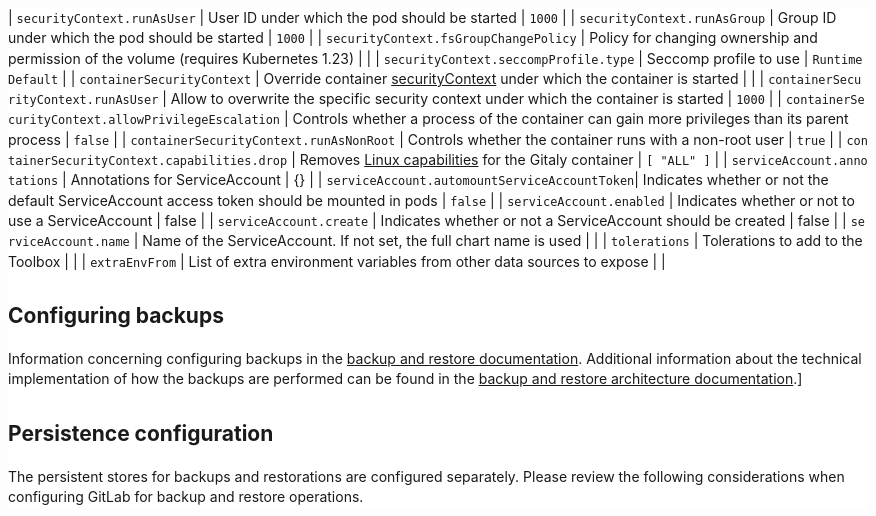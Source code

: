 | `securityContext.runAsUser`                              | User ID under which the pod should be started                                                                                                                                                                             | `1000`                                                       |
| `securityContext.runAsGroup`                             | Group ID under which the pod should be started                                                                                                                                                                            | `1000`                                                       |
| `securityContext.fsGroupChangePolicy`                    | Policy for changing ownership and permission of the volume (requires Kubernetes 1.23)                                                                                                                                     |                                                              |
| `securityContext.seccompProfile.type`                    | Seccomp profile to use                                                                                                                                                                                                    | `RuntimeDefault`                                             |
| `containerSecurityContext`                               | Override container [securityContext](https://kubernetes.io/docs/reference/generated/kubernetes-api/v1.25/#securitycontext-v1-core) under which the container is started                                                   |                                                              |
| `containerSecurityContext.runAsUser`                     | Allow to overwrite the specific security context under which the container is started                                                                                                                                     | `1000`                                                       |
| `containerSecurityContext.allowPrivilegeEscalation`      | Controls whether a process of the container can gain more privileges than its parent process                                                                                                                              | `false`                                                      |
| `containerSecurityContext.runAsNonRoot`                  | Controls whether the container runs with a non-root user                                                                                                                                                                  | `true`                                                       |
| `containerSecurityContext.capabilities.drop`             | Removes [Linux capabilities](https://man7.org/linux/man-pages/man7/capabilities.7.html) for the Gitaly container                                                                                                          | `[ "ALL" ]`                                                  |
| `serviceAccount.annotations`                             | Annotations for ServiceAccount                                                                                                                                                                                            | {}                                                           |
| `serviceAccount.automountServiceAccountToken`| Indicates whether or not the default ServiceAccount access token should be mounted in pods                                                                                                                                | `false`    |
| `serviceAccount.enabled`                                 | Indicates whether or not to use a ServiceAccount                                                                                                                                                                          | false                                                        |
| `serviceAccount.create`                                  | Indicates whether or not a ServiceAccount should be created                                                                                                                                                               | false                                                        |
| `serviceAccount.name`                                    | Name of the ServiceAccount. If not set, the full chart name is used                                                                                                                                                       |                                                              |
| `tolerations`                                            | Tolerations to add to the Toolbox                                                                                                                                                                                         |                                                              |
| `extraEnvFrom`                                           | List of extra environment variables from other data sources to expose                                                                                                                                                     |                                                              |

## Configuring backups

Information concerning configuring backups in the
[backup and restore documentation](../../../backup-restore/index.md). Additional
information about the technical implementation of how the backups are
performed can be found in the
[backup and restore architecture documentation](../../../architecture/backup-restore.md).]

## Persistence configuration

The persistent stores for backups and restorations are configured separately.
Please review the following considerations when configuring GitLab for
backup and restore operations.